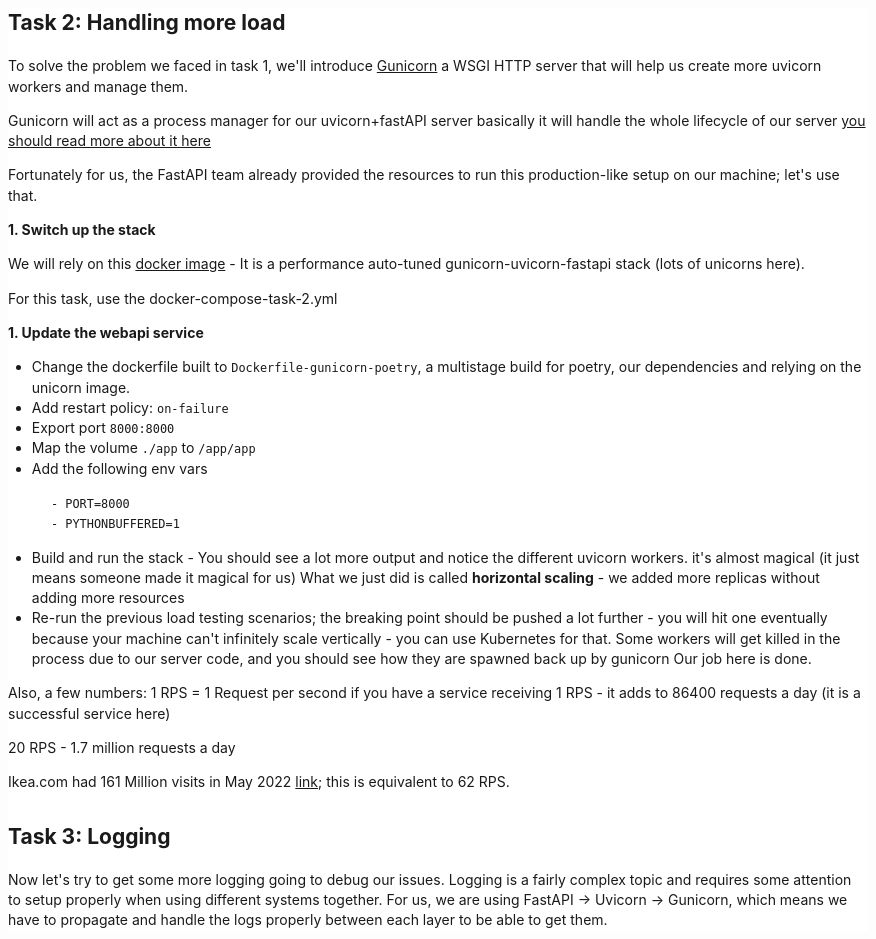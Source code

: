 ## Task 2: Handling more load
To solve the problem we faced in task 1, we'll introduce [Gunicorn](https://gunicorn.org/) a WSGI HTTP server that will help us create more uvicorn workers and manage them.


Gunicorn will act as a process manager for our uvicorn+fastAPI server basically it will handle the whole lifecycle of our server [you should read more about it here](https://www.uvicorn.org/deployment/#using-a-process-manager)

Fortunately for us, the FastAPI team already provided the resources to run this production-like setup on our machine; let's use that.

**1. Switch up the stack**

We will rely on this [docker image](https://github.com/tiangolo/uvicorn-gunicorn-fastapi-docker#uvicorn-gunicorn-fastapi) - It is a performance auto-tuned gunicorn-uvicorn-fastapi stack (lots of unicorns here).


For this task, use the docker-compose-task-2.yml 

**1. Update the webapi service**

- Change the dockerfile built to `Dockerfile-gunicorn-poetry`, a multistage build for poetry, our dependencies and relying on the unicorn image.
- Add restart policy: `on-failure`
- Export port `8000:8000`
- Map the volume `./app` to `/app/app`
- Add the following env vars
```
      - PORT=8000
      - PYTHONBUFFERED=1
```
- Build and run the stack - You should see a lot more output and notice the different uvicorn workers. it's almost magical (it just means someone made it magical for us)
What we just did is called **horizontal scaling** - we added more replicas without adding more resources
- Re-run the previous load testing scenarios; the breaking point should be pushed a lot further - you will hit one eventually because your machine can't infinitely scale vertically - you can use Kubernetes for that.
Some workers will get killed in the process due to our server code, and you should see how they are spawned back up by gunicorn
Our job here is done.


Also, a few numbers:
1 RPS = 1 Request per second
if you have a service receiving 1 RPS - it adds to 86400 requests a day (it is a successful service here)

20 RPS - 1.7 million requests a day

Ikea.com had 161 Million visits in May 2022 [link](https://www.similarweb.com/website/ikea.com/#overview); this is equivalent to 62 RPS.


## Task 3: Logging 
Now let's try to get some more logging going to debug our issues. Logging is a fairly complex topic and requires some attention to setup properly when using different systems together.
For us, we are using FastAPI -> Uvicorn -> Gunicorn, which means we have to propagate and handle the logs properly between each layer to be able to get them.
